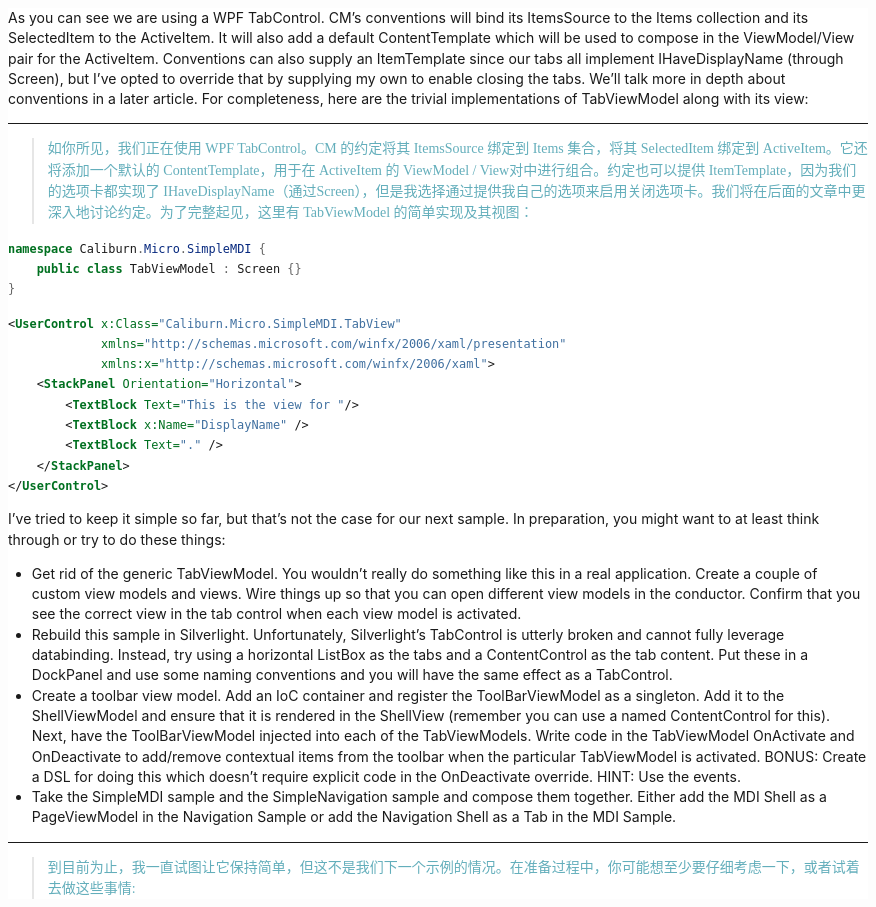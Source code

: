 As you can see we are using a WPF TabControl. CM’s conventions will bind its ItemsSource to the Items collection and its SelectedItem to the ActiveItem. It will also add a default ContentTemplate which will be used to compose in the ViewModel/View pair for the ActiveItem. Conventions can also supply an ItemTemplate since our tabs all implement IHaveDisplayName (through Screen), but I’ve opted to override that by supplying my own to enable closing the tabs. We’ll talk more in depth about conventions in a later article. For completeness, here are the trivial implementations of TabViewModel along with its view:

---
><font color="#63aebb" face="微软雅黑">如你所见，我们正在使用 WPF TabControl。CM 的约定将其 ItemsSource 绑定到 Items 集合，将其 SelectedItem 绑定到 ActiveItem。它还将添加一个默认的 ContentTemplate，用于在 ActiveItem 的 ViewModel / View对中进行组合。约定也可以提供 ItemTemplate，因为我们的选项卡都实现了 IHaveDisplayName（通过Screen），但是我选择通过提供我自己的选项来启用关闭选项卡。我们将在后面的文章中更深入地讨论约定。为了完整起见，这里有 TabViewModel 的简单实现及其视图：</font>

``` csharp
namespace Caliburn.Micro.SimpleMDI {
    public class TabViewModel : Screen {}
}
```

``` xml
<UserControl x:Class="Caliburn.Micro.SimpleMDI.TabView"
             xmlns="http://schemas.microsoft.com/winfx/2006/xaml/presentation"
             xmlns:x="http://schemas.microsoft.com/winfx/2006/xaml">
    <StackPanel Orientation="Horizontal">
        <TextBlock Text="This is the view for "/>
        <TextBlock x:Name="DisplayName" />
        <TextBlock Text="." />
    </StackPanel>
</UserControl>
```

I’ve tried to keep it simple so far, but that’s not the case for our next sample. In preparation, you might want to at least think through or try to do these things:

 - Get rid of the generic TabViewModel. You wouldn’t really do something like this in a real application. Create a couple of custom view models and views. Wire things up so that you can open different view models in the conductor. Confirm that you see the correct view in the tab control when each view model is activated.
 - Rebuild this sample in Silverlight. Unfortunately, Silverlight’s TabControl is utterly broken and cannot fully leverage databinding. Instead, try using a horizontal ListBox as the tabs and a ContentControl as the tab content. Put these in a DockPanel and use some naming conventions and you will have the same effect as a TabControl.
 - Create a toolbar view model. Add an IoC container and register the ToolBarViewModel as a singleton. Add it to the ShellViewModel and ensure that it is rendered in the ShellView (remember you can use a named ContentControl for this). Next, have the ToolBarViewModel injected into each of the TabViewModels. Write code in the TabViewModel OnActivate and OnDeactivate to add/remove contextual items from the toolbar when the particular TabViewModel is activated. BONUS: Create a DSL for doing this which doesn’t require explicit code in the OnDeactivate override. HINT: Use the events.
 - Take the SimpleMDI sample and the SimpleNavigation sample and compose them together. Either add the MDI Shell as a PageViewModel in the Navigation Sample or add the Navigation Shell as a Tab in the MDI Sample.

---
><font color="#63aebb" face="微软雅黑">到目前为止，我一直试图让它保持简单，但这不是我们下一个示例的情况。在准备过程中，你可能想至少要仔细考虑一下，或者试着去做这些事情:</font>
